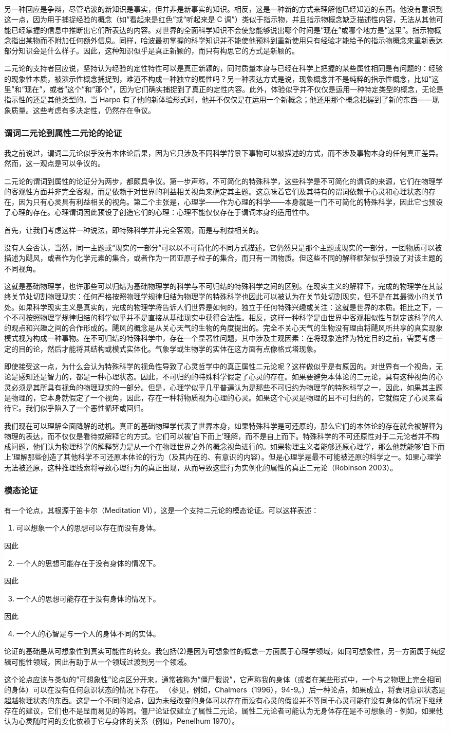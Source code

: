 另一种回应是争辩，尽管哈波的新知识是事实，但并非是新事实的知识。相反，这是一种新的方式来理解他已经知道的东西。他没有意识到这一点，因为用于捕捉经验的概念（如“看起来是红色”或“听起来是 C 调”）类似于指示物，并且指示物概念缺乏描述性内容，无法从其他可能已经掌握的信息中推断出它们所表达的内容。对世界的全面科学知识不会使您能够说出哪个时间是“现在”或哪个地方是“这里”。指示物概念指出某物而不附加任何额外信息。同样，哈波最初掌握的科学知识并不能使他预料到重新使用只有经验才能给予的指示物概念来重新表达部分知识会是什么样子。因此，这种知识似乎是真正新颖的，而只有构思它的方式是新颖的。

二元论的支持者回应说，坚持认为经验的定性特性可以是真正新颖的，同时质量本身与已经在科学上把握的某些属性相同是有问题的：经验的现象性本质，被演示性概念捕捉到，难道不构成一种独立的属性吗？另一种表达方式是说，现象概念并不是纯粹的指示性概念，比如“这里”和“现在”，或者“这个”和“那个”，因为它们确实捕捉到了真正的定性内容。此外，体验似乎并不仅仅是运用一种特定类型的概念，无论是指示性的还是其他类型的。当 Harpo 有了他的新体验形式时，他并不仅仅是在运用一个新概念；他还用那个概念把握到了新的东西——现象质量。这些考虑有多决定性，仍然存在争议。

### 谓词二元论到属性二元论的论证

我之前说过，谓词二元论似乎没有本体论后果，因为它只涉及不同科学背景下事物可以被描述的方式，而不涉及事物本身的任何真正差异。然而，这一观点是可以争议的。

二元论的谓词到属性的论证分为两步，都颇具争议。第一步声称，不可简化的特殊科学，这些科学是不可简化的谓词的来源，它们在物理学的客观性方面并非完全客观，而是依赖于对世界的利益相关视角来确定其主题。这意味着它们及其特有的谓词依赖于心灵和心理状态的存在，因为只有心灵具有利益相关的视角。第二个主张是，心理学——作为心理的科学——本身就是一门不可简化的特殊科学，因此它也预设了心理的存在。心理谓词因此预设了创造它们的心理：心理不能仅仅存在于谓词本身的适用性中。

首先，让我们考虑这样一种说法，即特殊科学并非完全客观，而是与利益相关的。

没有人会否认，当然，同一主题或“现实的一部分”可以以不可简化的不同方式描述，它仍然只是那个主题或现实的一部分。一团物质可以被描述为飓风，或者作为化学元素的集合，或者作为一团亚原子粒子的集合，而只有一团物质。但这些不同的解释框架似乎预设了对该主题的不同视角。

这就是基础物理学，也许那些可以归结为基础物理学的科学与不可归结的特殊科学之间的区别。在现实主义的解释下，完成的物理学在其最终关节处切割物理现实：任何严格按照物理学规律归结为物理学的特殊科学也因此可以被认为在关节处切割现实，但不是在其最微小的关节处。如果科学现实主义是真实的，完成的物理学将告诉人们世界是如何的，独立于任何特殊兴趣或关注：这就是世界的本质。相比之下，一个不可按照物理学规律归结的科学似乎并不是直接从基础现实中获得合法性。相反，这样一种科学是由世界中客观相似性与制定该科学的人的观点和兴趣之间的合作形成的。飓风的概念是从关心天气的生物的角度提出的。完全不关心天气的生物没有理由将飓风所共享的真实现象模式视为构成一种事物。在不可归结的特殊科学中，存在一个显著性问题，其中涉及主观因素：在将现象选择为特定目的之前，需要考虑一定的目的论，然后才能将其结构或模式实体化。气象学或生物学的实体在这方面有点像格式塔现象。

即使接受这一点，为什么会认为特殊科学的视角性导致了心灵哲学中的真正属性二元论呢？这样做似乎是有原因的。对世界有一个视角，无论是感知还是智力的，都是一种心理状态。因此，不可归约的特殊科学假定了心灵的存在。如果要避免本体论的二元论，具有这种视角的心灵必须是其所具有视角的物理现实的一部分。但是，心理学似乎几乎普遍认为是那些不可归约为物理学的特殊科学之一，因此，如果其主题是物理的，它本身就假定了一个视角，因此，存在一种将物质视为心理的心灵。如果这个心灵是物理的且不可归约的，它就假定了心灵来看待它。我们似乎陷入了一个恶性循环或回归。

我们现在可以理解全面降解的动机。真正的基础物理学代表了世界本身，如果特殊科学是可还原的，那么它们的本体论的存在就会被解释为物理的表达，而不仅仅是看待或解释它的方式。它们可以被‘自下而上’理解，而不是自上而下。特殊科学的不可还原性对于二元论者并不构成问题，他们认为物理科学的解释努力是从一个在物理世界之外的概念视角进行的。如果物理主义者能够还原心理学，那么他就能够‘自下而上’理解那些创造了其他科学不可还原本体论的行为（及其内在的、有意识的内容）。但是心理学是最不可能被还原的科学之一。如果心理学无法被还原，这种推理线索将导致心理行为的真正出现，从而导致这些行为实例化的属性的真正二元论（Robinson 2003）。

### 模态论证

有一个论点，其根源于笛卡尔（Meditation VI），这是一个支持二元论的模态论证。可以这样表述：

1. 可以想象一个人的思想可以存在而没有身体。

 因此

2. 一个人的思想可能存在于没有身体的情况下。

 因此

3. 一个人的思想可能存在于没有身体的情况下。

 因此

4. 一个人的心智是与一个人的身体不同的实体。

论证的基础是从可想象性到真实可能性的转变。我包括(2)是因为可想象性的概念一方面属于心理学领域，如同可想象性，另一方面属于纯逻辑可能性领域，因此有助于从一个领域过渡到另一个领域。

这个论点应该与类似的“可想象性”论点区分开来，通常被称为“僵尸假说”，它声称我的身体（或者在某些形式中，一个与之物理上完全相同的身体）可以在没有任何意识状态的情况下存在。 （参见，例如，Chalmers（1996），94-9。）后一种论点，如果成立，将表明意识状态是超越物理状态的东西。这是一个不同的论点，因为未经改变的身体可以存在而没有心灵的假设并不等同于心灵可能在没有身体的情况下继续存在的建议，它们也不是显而易见的等同。僵尸论证仅建立了属性二元论，属性二元论者可能认为无身体存在是不可想象的 - 例如，如果他认为心灵随时间的变化依赖于它与身体的关系（例如，Penelhum 1970）。
